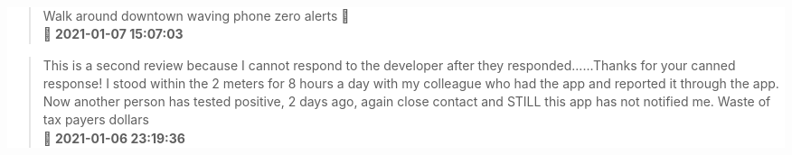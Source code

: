 > Walk around downtown waving phone zero alerts 🤔<br> :date: __2021-01-07 15:07:03__

> This is a second review because I cannot respond to the developer after they responded......Thanks for your canned response! I stood within the 2 meters for 8 hours a day with my colleague who had the app and reported it through the app. Now another person has tested positive, 2 days ago, again close contact and STILL this app has not notified me. Waste of tax payers dollars<br> :date: __2021-01-06 23:19:36__


